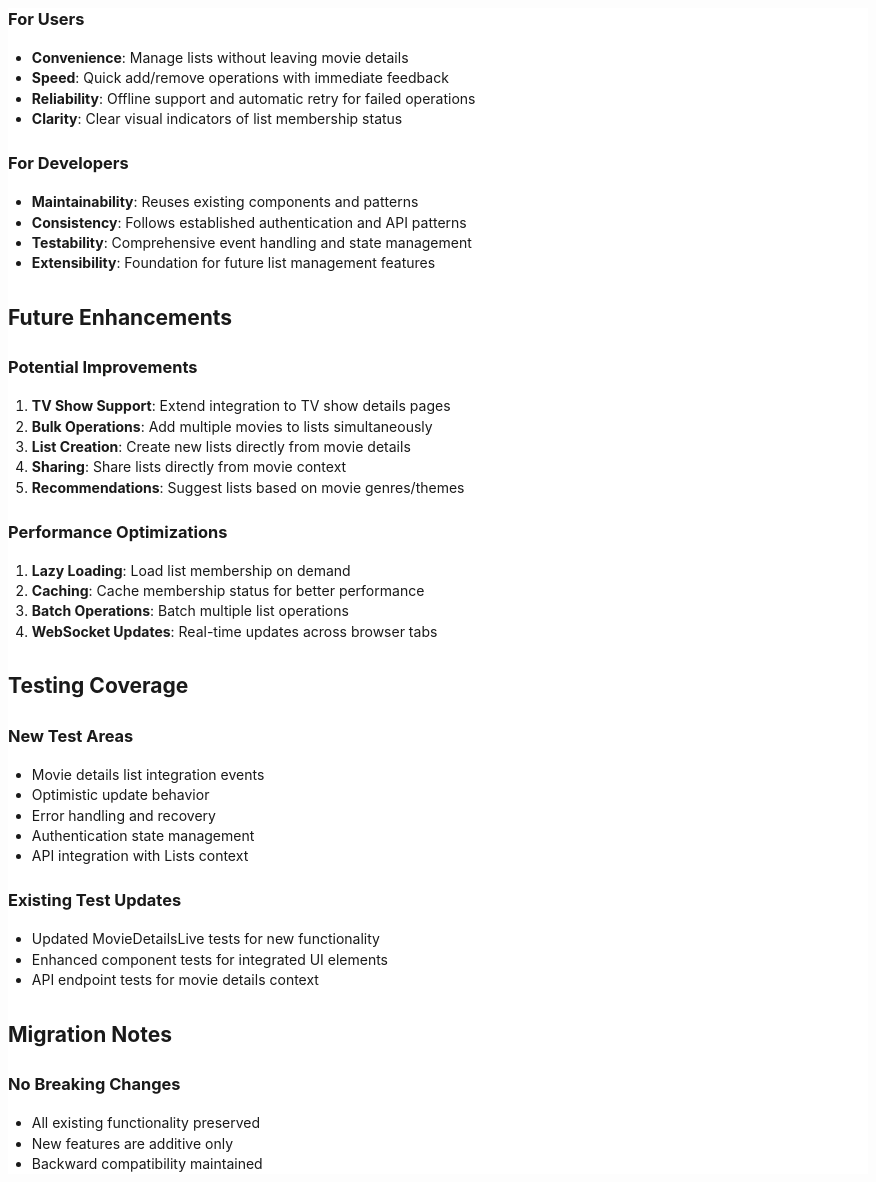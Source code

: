 ### For Users
- **Convenience**: Manage lists without leaving movie details
- **Speed**: Quick add/remove operations with immediate feedback
- **Reliability**: Offline support and automatic retry for failed operations
- **Clarity**: Clear visual indicators of list membership status

### For Developers
- **Maintainability**: Reuses existing components and patterns
- **Consistency**: Follows established authentication and API patterns
- **Testability**: Comprehensive event handling and state management
- **Extensibility**: Foundation for future list management features

## Future Enhancements

### Potential Improvements
1. **TV Show Support**: Extend integration to TV show details pages
2. **Bulk Operations**: Add multiple movies to lists simultaneously
3. **List Creation**: Create new lists directly from movie details
4. **Sharing**: Share lists directly from movie context
5. **Recommendations**: Suggest lists based on movie genres/themes

### Performance Optimizations
1. **Lazy Loading**: Load list membership on demand
2. **Caching**: Cache membership status for better performance
3. **Batch Operations**: Batch multiple list operations
4. **WebSocket Updates**: Real-time updates across browser tabs

## Testing Coverage

### New Test Areas
- Movie details list integration events
- Optimistic update behavior
- Error handling and recovery
- Authentication state management
- API integration with Lists context

### Existing Test Updates
- Updated MovieDetailsLive tests for new functionality
- Enhanced component tests for integrated UI elements
- API endpoint tests for movie details context

## Migration Notes

### No Breaking Changes
- All existing functionality preserved
- New features are additive only
- Backward compatibility maintained

